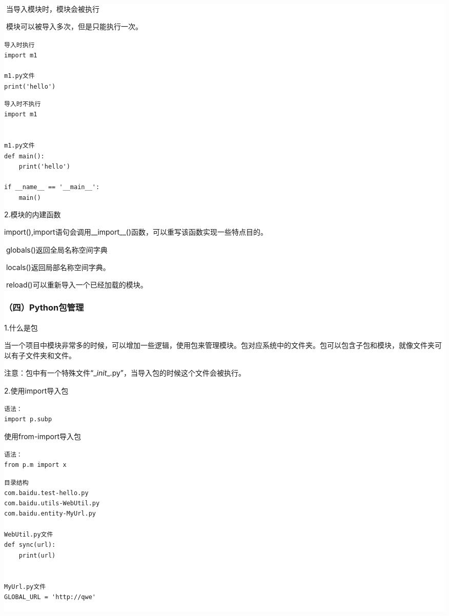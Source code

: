 ​	当导入模块时，模块会被执行

​	模块可以被导入多次，但是只能执行一次。

~~~
导入时执行
import m1	

m1.py文件
print('hello')
~~~

~~~
导入时不执行
import m1	


m1.py文件
def main():
    print('hello')

if __name__ == '__main__':
    main()
~~~

2.模块的内建函数

​	import(),import语句会调用__import__()函数，可以重写该函数实现一些特点目的。

​	globals()返回全局名称空间字典

​	locals()返回局部名称空间字典。

​	reload()可以重新导入一个已经加载的模块。

### （四）Python包管理

1.什么是包

​		当一个项目中模块非常多的时候，可以增加一些逻辑，使用包来管理模块。包对应系统中的文件夹。包可以包含子包和模块，就像文件夹可以有子文件夹和文件。

​		注意：包中有一个特殊文件“\__init__.py”，当导入包的时候这个文件会被执行。

2.使用import导入包

~~~
语法：
import p.subp
~~~

使用from-import导入包

~~~
语法：
from p.m import x
~~~

~~~
目录结构
com.baidu.test-hello.py
com.baidu.utils-WebUtil.py
com.baidu.entity-MyUrl.py

WebUtil.py文件
def sync(url):
    print(url)


MyUrl.py文件
GLOBAL_URL = 'http://qwe'


~~~